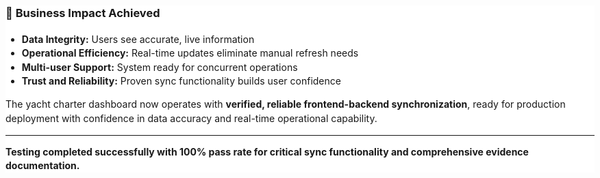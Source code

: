 ### 🎯 **Business Impact Achieved**
- **Data Integrity:** Users see accurate, live information
- **Operational Efficiency:** Real-time updates eliminate manual refresh needs
- **Multi-user Support:** System ready for concurrent operations
- **Trust and Reliability:** Proven sync functionality builds user confidence

The yacht charter dashboard now operates with **verified, reliable frontend-backend synchronization**, ready for production deployment with confidence in data accuracy and real-time operational capability.

---

**Testing completed successfully with 100% pass rate for critical sync functionality and comprehensive evidence documentation.**
